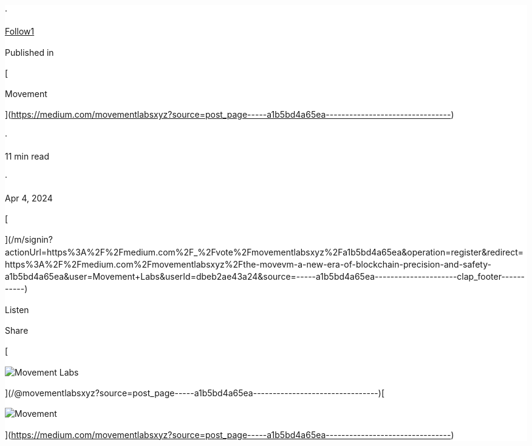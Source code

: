·

[Follow1](/m/signin?actionUrl=https%3A%2F%2Fmedium.com%2F_%2Fsubscribe%2Fuser%2Fdbeb2ae43a24&operation=register&redirect=https%3A%2F%2Fmedium.com%2Fmovementlabsxyz%2Fthe-movevm-a-new-era-of-blockchain-precision-and-safety-a1b5bd4a65ea&user=Movement+Labs&userId=dbeb2ae43a24&source=post_page-dbeb2ae43a24----a1b5bd4a65ea---------------------post_header-----------)

Published in

[

Movement

](https://medium.com/movementlabsxyz?source=post_page-----a1b5bd4a65ea--------------------------------)

·

11 min read

·

Apr 4, 2024

[

](/m/signin?actionUrl=https%3A%2F%2Fmedium.com%2F_%2Fvote%2Fmovementlabsxyz%2Fa1b5bd4a65ea&operation=register&redirect=https%3A%2F%2Fmedium.com%2Fmovementlabsxyz%2Fthe-movevm-a-new-era-of-blockchain-precision-and-safety-a1b5bd4a65ea&user=Movement+Labs&userId=dbeb2ae43a24&source=-----a1b5bd4a65ea---------------------clap_footer-----------)

[](/m/signin?actionUrl=https%3A%2F%2Fmedium.com%2F_%2Fbookmark%2Fp%2Fa1b5bd4a65ea&operation=register&redirect=https%3A%2F%2Fmedium.com%2Fmovementlabsxyz%2Fthe-movevm-a-new-era-of-blockchain-precision-and-safety-a1b5bd4a65ea&source=-----a1b5bd4a65ea---------------------bookmark_footer-----------)

Listen

Share

[

![Movement Labs](https://miro.medium.com/v2/resize:fill:88:88/1*nr1iwA9GvaP2B4VMZVc01Q.png)









](/@movementlabsxyz?source=post_page-----a1b5bd4a65ea--------------------------------)[

![Movement](https://miro.medium.com/v2/resize:fill:48:48/1*q_OJZkEt-_0fYHsjQdY_GA.png)











](https://medium.com/movementlabsxyz?source=post_page-----a1b5bd4a65ea--------------------------------)

